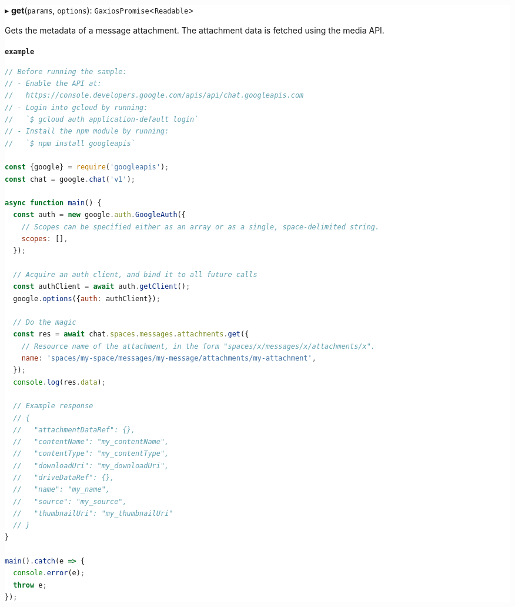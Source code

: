 ▸ **get**(`params`, `options`): `GaxiosPromise`<`Readable`\>

Gets the metadata of a message attachment. The attachment data is fetched using the media API.

**`example`**
```js
// Before running the sample:
// - Enable the API at:
//   https://console.developers.google.com/apis/api/chat.googleapis.com
// - Login into gcloud by running:
//   `$ gcloud auth application-default login`
// - Install the npm module by running:
//   `$ npm install googleapis`

const {google} = require('googleapis');
const chat = google.chat('v1');

async function main() {
  const auth = new google.auth.GoogleAuth({
    // Scopes can be specified either as an array or as a single, space-delimited string.
    scopes: [],
  });

  // Acquire an auth client, and bind it to all future calls
  const authClient = await auth.getClient();
  google.options({auth: authClient});

  // Do the magic
  const res = await chat.spaces.messages.attachments.get({
    // Resource name of the attachment, in the form "spaces/x/messages/x/attachments/x".
    name: 'spaces/my-space/messages/my-message/attachments/my-attachment',
  });
  console.log(res.data);

  // Example response
  // {
  //   "attachmentDataRef": {},
  //   "contentName": "my_contentName",
  //   "contentType": "my_contentType",
  //   "downloadUri": "my_downloadUri",
  //   "driveDataRef": {},
  //   "name": "my_name",
  //   "source": "my_source",
  //   "thumbnailUri": "my_thumbnailUri"
  // }
}

main().catch(e => {
  console.error(e);
  throw e;
});

```
